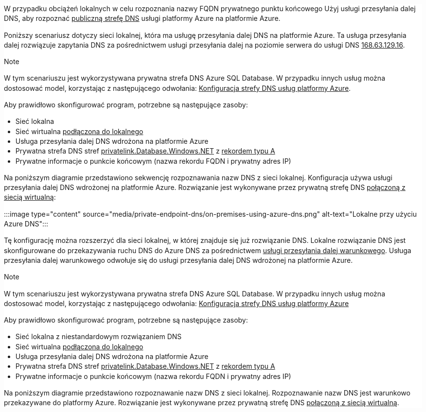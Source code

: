W przypadku obciążeń lokalnych w celu rozpoznania nazwy FQDN prywatnego punktu końcowego Użyj usługi przesyłania dalej DNS, aby rozpoznać [publiczną strefę DNS](#azure-services-dns-zone-configuration) usługi platformy Azure na platformie Azure.

Poniższy scenariusz dotyczy sieci lokalnej, która ma usługę przesyłania dalej DNS na platformie Azure. Ta usługa przesyłania dalej rozwiązuje zapytania DNS za pośrednictwem usługi przesyłania dalej na poziomie serwera do usługi DNS [168.63.129.16](../virtual-network/what-is-ip-address-168-63-129-16.md). 

> [!NOTE]
> W tym scenariuszu jest wykorzystywana prywatna strefa DNS Azure SQL Database. W przypadku innych usług można dostosować model, korzystając z następującego odwołania: [Konfiguracja strefy DNS usług platformy Azure](#azure-services-dns-zone-configuration).

Aby prawidłowo skonfigurować program, potrzebne są następujące zasoby:

- Sieć lokalna
- Sieć wirtualna [podłączona do lokalnego](/azure/architecture/reference-architectures/hybrid-networking/)
- Usługa przesyłania dalej DNS wdrożona na platformie Azure 
- Prywatna strefa DNS stref [privatelink.Database.Windows.NET](../dns/private-dns-privatednszone.md) z [rekordem typu A](../dns/dns-zones-records.md#record-types)
- Prywatne informacje o punkcie końcowym (nazwa rekordu FQDN i prywatny adres IP)

Na poniższym diagramie przedstawiono sekwencję rozpoznawania nazw DNS z sieci lokalnej. Konfiguracja używa usługi przesyłania dalej DNS wdrożonej na platformie Azure. Rozwiązanie jest wykonywane przez prywatną strefę DNS [połączoną z siecią wirtualną](../dns/private-dns-virtual-network-links.md):

:::image type="content" source="media/private-endpoint-dns/on-premises-using-azure-dns.png" alt-text="Lokalne przy użyciu Azure DNS":::

Tę konfigurację można rozszerzyć dla sieci lokalnej, w której znajduje się już rozwiązanie DNS. Lokalne rozwiązanie DNS jest skonfigurowane do przekazywania ruchu DNS do Azure DNS za pośrednictwem [usługi przesyłania dalej warunkowego](../virtual-network/virtual-networks-name-resolution-for-vms-and-role-instances.md#name-resolution-that-uses-your-own-dns-server). Usługa przesyłania dalej warunkowego odwołuje się do usługi przesyłania dalej DNS wdrożonej na platformie Azure.

> [!NOTE]
> W tym scenariuszu jest wykorzystywana prywatna strefa DNS Azure SQL Database. W przypadku innych usług można dostosować model, korzystając z następującego odwołania: [Konfiguracja strefy DNS usług platformy Azure](#azure-services-dns-zone-configuration)

Aby prawidłowo skonfigurować program, potrzebne są następujące zasoby:

- Sieć lokalna z niestandardowym rozwiązaniem DNS 
- Sieć wirtualna [podłączona do lokalnego](/azure/architecture/reference-architectures/hybrid-networking/)
- Usługa przesyłania dalej DNS wdrożona na platformie Azure
- Prywatna strefa DNS stref [privatelink.Database.Windows.NET](../dns/private-dns-privatednszone.md)  z [rekordem typu A](../dns/dns-zones-records.md#record-types)
- Prywatne informacje o punkcie końcowym (nazwa rekordu FQDN i prywatny adres IP)

Na poniższym diagramie przedstawiono rozpoznawanie nazw DNS z sieci lokalnej. Rozpoznawanie nazw DNS jest warunkowo przekazywane do platformy Azure. Rozwiązanie jest wykonywane przez prywatną strefę DNS [połączoną z siecią wirtualną](../dns/private-dns-virtual-network-links.md).
